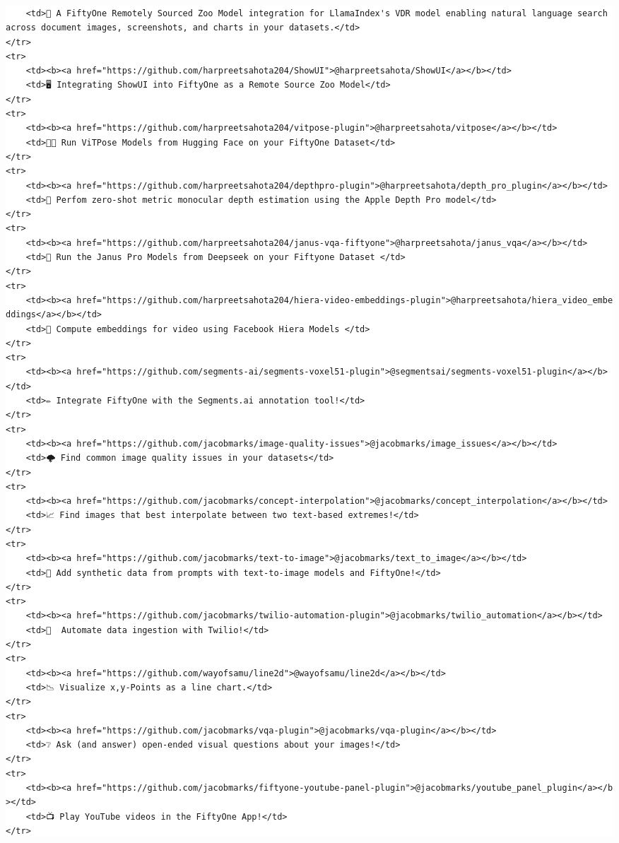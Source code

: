         <td>📄 A FiftyOne Remotely Sourced Zoo Model integration for LlamaIndex's VDR model enabling natural language search across document images, screenshots, and charts in your datasets.</td>
    </tr>
    <tr>
        <td><b><a href="https://github.com/harpreetsahota204/ShowUI">@harpreetsahota/ShowUI</a></b></td>
        <td>🖥️ Integrating ShowUI into FiftyOne as a Remote Source Zoo Model</td>
    </tr>
    <tr>
        <td><b><a href="https://github.com/harpreetsahota204/vitpose-plugin">@harpreetsahota/vitpose</a></b></td>
        <td>🧘🏽 Run ViTPose Models from Hugging Face on your FiftyOne Dataset</td>
    </tr>
    <tr>
        <td><b><a href="https://github.com/harpreetsahota204/depthpro-plugin">@harpreetsahota/depth_pro_plugin</a></b></td>
        <td>🥽 Perfom zero-shot metric monocular depth estimation using the Apple Depth Pro model</td>
    </tr>
    <tr>
        <td><b><a href="https://github.com/harpreetsahota204/janus-vqa-fiftyone">@harpreetsahota/janus_vqa</a></b></td>
        <td>🐋 Run the Janus Pro Models from Deepseek on your Fiftyone Dataset </td>
    </tr>
    <tr>
        <td><b><a href="https://github.com/harpreetsahota204/hiera-video-embeddings-plugin">@harpreetsahota/hiera_video_embeddings</a></b></td>
        <td>🎥 Compute embeddings for video using Facebook Hiera Models </td>
    </tr>
    <tr>
        <td><b><a href="https://github.com/segments-ai/segments-voxel51-plugin">@segmentsai/segments-voxel51-plugin</a></b></td>
        <td>✏️ Integrate FiftyOne with the Segments.ai annotation tool!</td>
    </tr>
    <tr>
        <td><b><a href="https://github.com/jacobmarks/image-quality-issues">@jacobmarks/image_issues</a></b></td>
        <td>🌩️ Find common image quality issues in your datasets</td>
    </tr>
    <tr>
        <td><b><a href="https://github.com/jacobmarks/concept-interpolation">@jacobmarks/concept_interpolation</a></b></td>
        <td>📈 Find images that best interpolate between two text-based extremes!</td>
    </tr>
    <tr>
        <td><b><a href="https://github.com/jacobmarks/text-to-image">@jacobmarks/text_to_image</a></b></td>
        <td>🎨 Add synthetic data from prompts with text-to-image models and FiftyOne!</td>
    </tr>
    <tr>
        <td><b><a href="https://github.com/jacobmarks/twilio-automation-plugin">@jacobmarks/twilio_automation</a></b></td>
        <td>📲  Automate data ingestion with Twilio!</td>
    </tr>
    <tr>
        <td><b><a href="https://github.com/wayofsamu/line2d">@wayofsamu/line2d</a></b></td>
        <td>📉 Visualize x,y-Points as a line chart.</td>
    </tr>
    <tr>
        <td><b><a href="https://github.com/jacobmarks/vqa-plugin">@jacobmarks/vqa-plugin</a></b></td>
        <td>❔ Ask (and answer) open-ended visual questions about your images!</td>
    </tr>
    <tr>
        <td><b><a href="https://github.com/jacobmarks/fiftyone-youtube-panel-plugin">@jacobmarks/youtube_panel_plugin</a></b></td>
        <td>📺 Play YouTube videos in the FiftyOne App!</td>
    </tr>